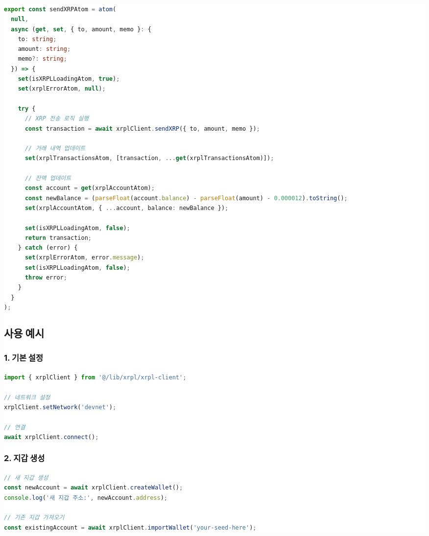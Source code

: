 ```typescript
export const sendXRPAtom = atom(
  null,
  async (get, set, { to, amount, memo }: {
    to: string;
    amount: string;
    memo?: string;
  }) => {
    set(isXRPLLoadingAtom, true);
    set(xrplErrorAtom, null);

    try {
      // XRP 전송 로직 실행
      const transaction = await xrplClient.sendXRP({ to, amount, memo });

      // 거래 내역 업데이트
      set(xrplTransactionsAtom, [transaction, ...get(xrplTransactionsAtom)]);

      // 잔액 업데이트
      const account = get(xrplAccountAtom);
      const newBalance = (parseFloat(account.balance) - parseFloat(amount) - 0.000012).toString();
      set(xrplAccountAtom, { ...account, balance: newBalance });

      set(isXRPLLoadingAtom, false);
      return transaction;
    } catch (error) {
      set(xrplErrorAtom, error.message);
      set(isXRPLLoadingAtom, false);
      throw error;
    }
  }
);
```

## 사용 예시

### 1. 기본 설정
```typescript
import { xrplClient } from '@/lib/xrpl/xrpl-client';

// 네트워크 설정
xrplClient.setNetwork('devnet');

// 연결
await xrplClient.connect();
```

### 2. 지갑 생성
```typescript
// 새 지갑 생성
const newAccount = await xrplClient.createWallet();
console.log('새 지갑 주소:', newAccount.address);

// 기존 지갑 가져오기
const existingAccount = await xrplClient.importWallet('your-seed-here');
```
